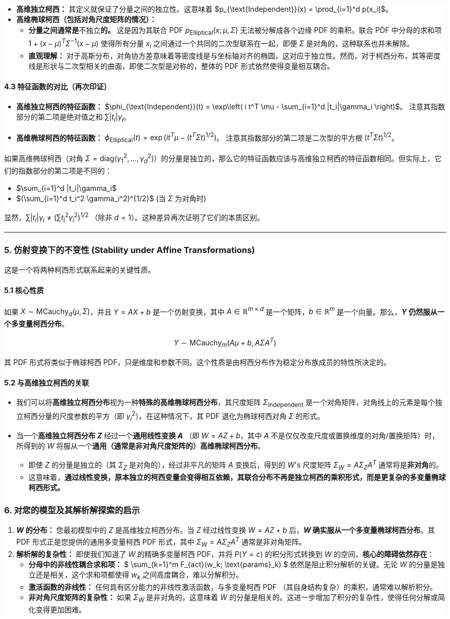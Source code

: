*   **高维独立柯西：** 其定义就保证了分量之间的独立性。这意味着 $p_{\text{Independent}}(x) = \prod_{i=1}^d p(x_i)$。
*   **高维椭球柯西（包括对角尺度矩阵的情况）：**
    *   **分量之间通常是**不独立**的。** 这是因为其联合 PDF $p_{\text{Elliptical}}(x; \mu, \Sigma)$ 无法被分解成各个边缘 PDF 的乘积。联合 PDF 中分母的求和项 $1 + (x-\mu)^T \Sigma^{-1} (x-\mu)$ 使得所有分量 $x_i$ 之间通过一个共同的二次型联系在一起，即便 $\Sigma$ 是对角的，这种联系也并未解除。
    *   **直观理解：** 对于高斯分布，对角协方差意味着等密度线是与坐标轴对齐的椭圆，这对应于独立性。然而，对于柯西分布，其等密度线是形状与二次型相关的曲面，即使二次型是对称的，整体的 PDF 形式依然使得变量相互耦合。

#### 4.3 特征函数的对比（再次印证）

*   **高维独立柯西的特征函数：** $\phi_{\text{Independent}}(t) = \exp\left( i t^T \mu - \sum_{i=1}^d |t_i|\gamma_i \right)$。
    注意其指数部分的第二项是绝对值之和 $\sum |t_i|\gamma_i$。

*   **高维椭球柯西的特征函数：** $\phi_{\text{Elliptical}}(t) = \exp\left( i t^T \mu - (t^T \Sigma t)^{1/2} \right)$。
    注意其指数部分的第二项是二次型的平方根 $(t^T \Sigma t)^{1/2}$。

如果高维椭球柯西（对角 $\Sigma = \text{diag}(\gamma_1^2, \dots, \gamma_d^2)$）的分量是独立的，那么它的特征函数应该与高维独立柯西的特征函数相同。但实际上，它们的指数部分的第二项是不同的：
*   $\sum_{i=1}^d |t_i|\gamma_i$
*   $(\sum_{i=1}^d t_i^2 \gamma_i^2)^{1/2}$ (当 $\Sigma$ 为对角时)

显然，$\sum |t_i|\gamma_i \neq (\sum t_i^2 \gamma_i^2)^{1/2}$ （除非 $d=1$）。这种差异再次证明了它们的本质区别。

---

### 5. 仿射变换下的不变性 (Stability under Affine Transformations)

这是一个将两种柯西形式联系起来的关键性质。

#### 5.1 核心性质

如果 $X \sim \text{MCauchy}_d(\mu, \Sigma)$，并且 $Y = AX + b$ 是一个仿射变换，其中 $A \in \mathbb{R}^{m \times d}$ 是一个矩阵，$b \in \mathbb{R}^m$ 是一个向量。那么，**$Y$ 仍然服从一个多变量柯西分布**。

$$ Y \sim \text{MCauchy}_m(A\mu + b, A\Sigma A^T) $$

其 PDF 形式将类似于椭球柯西 PDF，只是维度和参数不同。这个性质是由柯西分布作为稳定分布族成员的特性所决定的。

#### 5.2 与高维独立柯西的关联

*   我们可以将**高维独立柯西分布**视为一种**特殊的高维椭球柯西分布**，其尺度矩阵 $\Sigma_{\text{Independent}}$ 是一个对角矩阵，对角线上的元素是每个独立柯西分量的尺度参数的平方（即 $\gamma_i^2$）。在这种情况下，其 PDF 退化为椭球柯西对角 $\Sigma$ 的形式。

*   当一个**高维独立柯西分布 $Z$** 经过一个**通用线性变换 $A$** （即 $W=AZ+b$，其中 $A$ 不是仅仅改变尺度或置换维度的对角/置换矩阵）时，所得到的 $W$ 将服从一个**通用（通常是非对角尺度矩阵的）高维椭球柯西分布**。
    *   即使 $Z$ 的分量是独立的（其 $\Sigma_Z$ 是对角的），经过非平凡的矩阵 $A$ 变换后，得到的 $W$'s 尺度矩阵 $\Sigma_W = A\Sigma_Z A^T$ 通常将是**非对角**的。
    *   这意味着，**通过线性变换，原本独立的柯西变量会变得相互依赖，其联合分布不再是独立柯西的乘积形式，而是更复杂的多变量椭球柯西形式。**

### 6. 对您的模型及其解析解探索的启示

1.  **$W$ 的分布：** 您最初模型中的 $Z$ 是高维独立柯西分布。当 $Z$ 经过线性变换 $W=AZ+b$ 后，**$W$ 确实服从一个多变量椭球柯西分布**。其 PDF 形式正是您提供的通用多变量柯西 PDF 形式，其中 $\Sigma_W = A\Sigma_Z A^T$ 通常是非对角矩阵。
2.  **解析解的复杂性：** 即使我们知道了 $W$ 的精确多变量柯西 PDF，并将 $P(Y=c)$ 的积分形式转换到 $W$ 的空间，**核心的障碍依然存在**：
    *   **分母中的非线性耦合求和项：** $ \sum_{k=1}^m F_{act}(w_k; \text{params}_k) $ 依然是阻止积分解析的关键。无论 $W$ 的分量是独立还是相关，这个求和项都使得 $w_k$ 之间高度耦合，难以分解积分。
    *   **激活函数的非线性：** 任何具有区分能力的非线性激活函数，与多变量柯西 PDF （其自身结构复杂）的乘积，通常难以解析积分。
    *   **非对角尺度矩阵的复杂性：** 如果 $\Sigma_W$ 是非对角的，这意味着 $W$ 的分量是相关的。这进一步增加了积分的复杂性，使得任何分解或简化变得更加困难。
